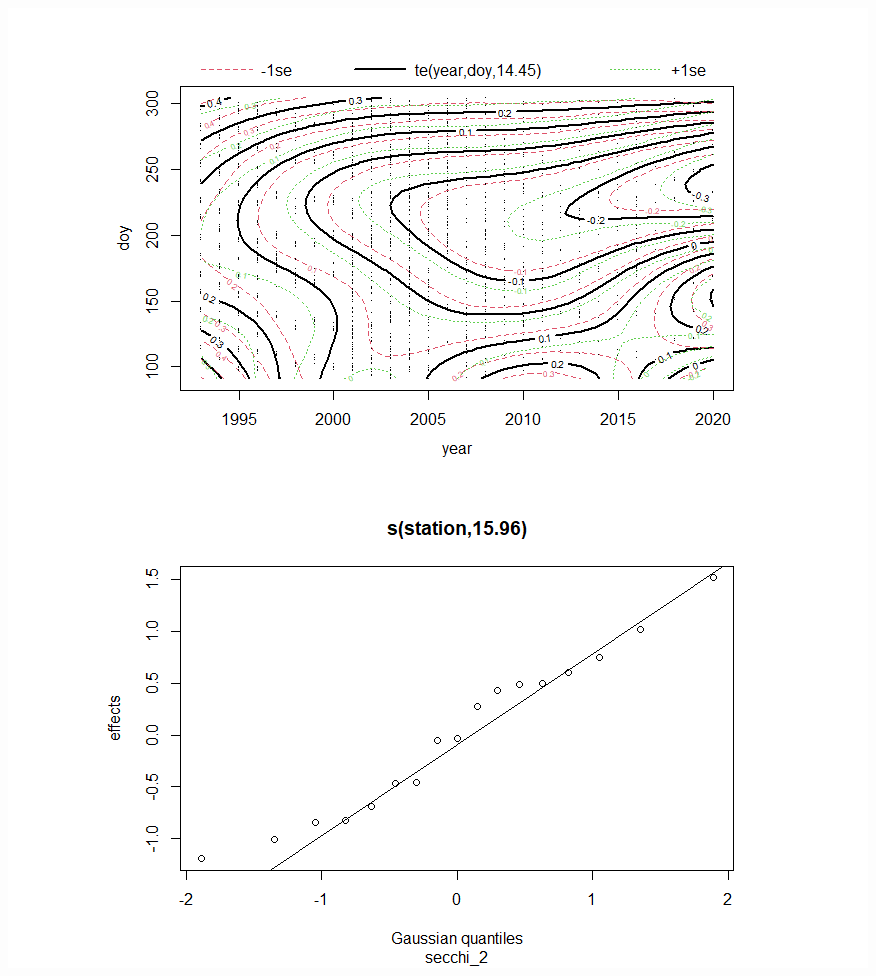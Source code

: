 <img src="Surface_Analysis_Trends_files/figure-gfm/plot_gams-1.png" style="display: block; margin: auto;" /><img src="Surface_Analysis_Trends_files/figure-gfm/plot_gams-2.png" style="display: block; margin: auto;" />